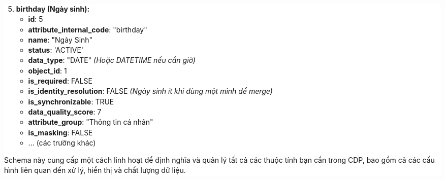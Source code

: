 5.  **birthday (Ngày sinh):**
    *   **id**: 5
    *   **attribute_internal_code**: "birthday"
    *   **name**: "Ngày Sinh"
    *   **status**: 'ACTIVE'
    *   **data_type**: "DATE" *(Hoặc DATETIME nếu cần giờ)*
    *   **object_id**: 1
    *   **is_required**: FALSE
    *   **is_identity_resolution**: FALSE *(Ngày sinh ít khi dùng một mình để merge)*
    *   **is_synchronizable**: TRUE
    *   **data_quality_score**: 7
    *   **attribute_group**: "Thông tin cá nhân"
    *   **is_masking**: FALSE
    *   ... (các trường khác)

Schema này cung cấp một cách linh hoạt để định nghĩa và quản lý tất cả các thuộc tính bạn cần trong CDP, bao gồm cả các cấu hình liên quan đến xử lý, hiển thị và chất lượng dữ liệu.